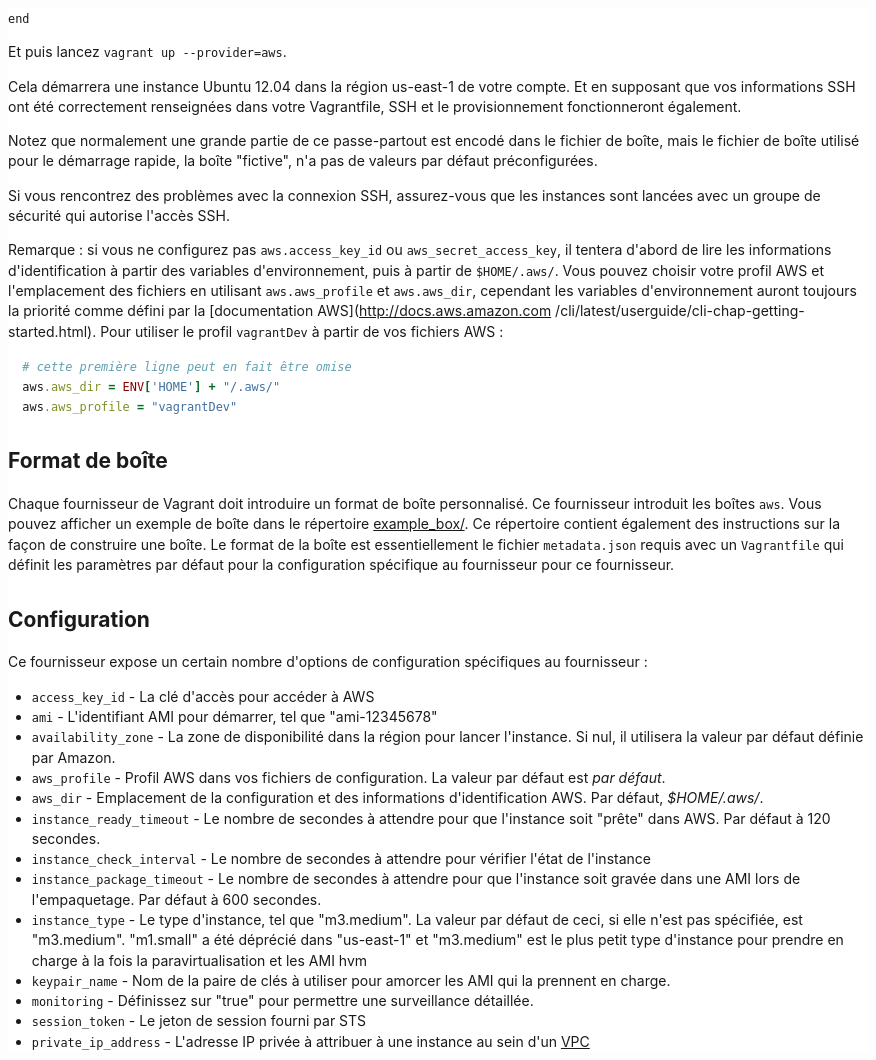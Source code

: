 ```
end
```

Et puis lancez `vagrant up --provider=aws`.

Cela démarrera une instance Ubuntu 12.04 dans la région us-east-1 de votre compte. Et en supposant que vos informations SSH ont été correctement renseignées dans votre Vagrantfile, SSH et le provisionnement fonctionneront également.

Notez que normalement une grande partie de ce passe-partout est encodé dans le fichier de boîte, mais le fichier de boîte utilisé pour le démarrage rapide, la boîte "fictive", n'a pas de valeurs par défaut préconfigurées.

Si vous rencontrez des problèmes avec la connexion SSH, assurez-vous que les instances sont lancées avec un groupe de sécurité qui autorise l'accès SSH.

Remarque : si vous ne configurez pas `aws.access_key_id` ou `aws_secret_access_key`, il tentera d'abord de lire les informations d'identification à partir des variables d'environnement, puis à partir de `$HOME/.aws/`. Vous pouvez choisir votre profil AWS et l'emplacement des fichiers en utilisant `aws.aws_profile` et `aws.aws_dir`, cependant les variables d'environnement auront toujours la priorité comme défini par la [documentation AWS](http://docs.aws.amazon.com /cli/latest/userguide/cli-chap-getting-started.html).
Pour utiliser le profil `vagrantDev` à partir de vos fichiers AWS :
```ruby
  # cette première ligne peut en fait être omise
  aws.aws_dir = ENV['HOME'] + "/.aws/"
  aws.aws_profile = "vagrantDev"
```


## Format de boîte

Chaque fournisseur de Vagrant doit introduire un format de boîte personnalisé. Ce fournisseur introduit les boîtes `aws`. Vous pouvez afficher un exemple de boîte dans le répertoire [example_box/](https://github.com/mitchellh/vagrant-aws/tree/master/example_box).
Ce répertoire contient également des instructions sur la façon de construire une boîte.
Le format de la boîte est essentiellement le fichier `metadata.json` requis avec un `Vagrantfile` qui définit les paramètres par défaut pour la configuration spécifique au fournisseur pour ce fournisseur.

## Configuration

Ce fournisseur expose un certain nombre d'options de configuration spécifiques au fournisseur :

* `access_key_id` - La clé d'accès pour accéder à AWS
* `ami` - L'identifiant AMI pour démarrer, tel que "ami-12345678"
* `availability_zone` - La zone de disponibilité dans la région pour lancer l'instance. Si nul, il utilisera la valeur par défaut définie par Amazon.
* `aws_profile` - Profil AWS dans vos fichiers de configuration. La valeur par défaut est *par défaut*.
* `aws_dir` - Emplacement de la configuration et des informations d'identification AWS. Par défaut, *$HOME/.aws/*.
* `instance_ready_timeout` - Le nombre de secondes à attendre pour que l'instance soit "prête" dans AWS. Par défaut à 120 secondes.
* `instance_check_interval` - Le nombre de secondes à attendre pour vérifier l'état de l'instance
* `instance_package_timeout` - Le nombre de secondes à attendre pour que l'instance soit gravée dans une AMI lors de l'empaquetage. Par défaut à 600 secondes.
* `instance_type` - Le type d'instance, tel que "m3.medium". La valeur par défaut de ceci, si elle n'est pas spécifiée, est "m3.medium". "m1.small" a été déprécié dans "us-east-1" et "m3.medium" est le plus petit type d'instance pour prendre en charge à la fois la paravirtualisation et les AMI hvm
* `keypair_name` - Nom de la paire de clés à utiliser pour amorcer les AMI qui la prennent en charge.
* `monitoring` - Définissez sur "true" pour permettre une surveillance détaillée.
* `session_token` - Le jeton de session fourni par STS
* `private_ip_address` - L'adresse IP privée à attribuer à une instance au sein d'un [VPC](http://aws.amazon.com/vpc/)